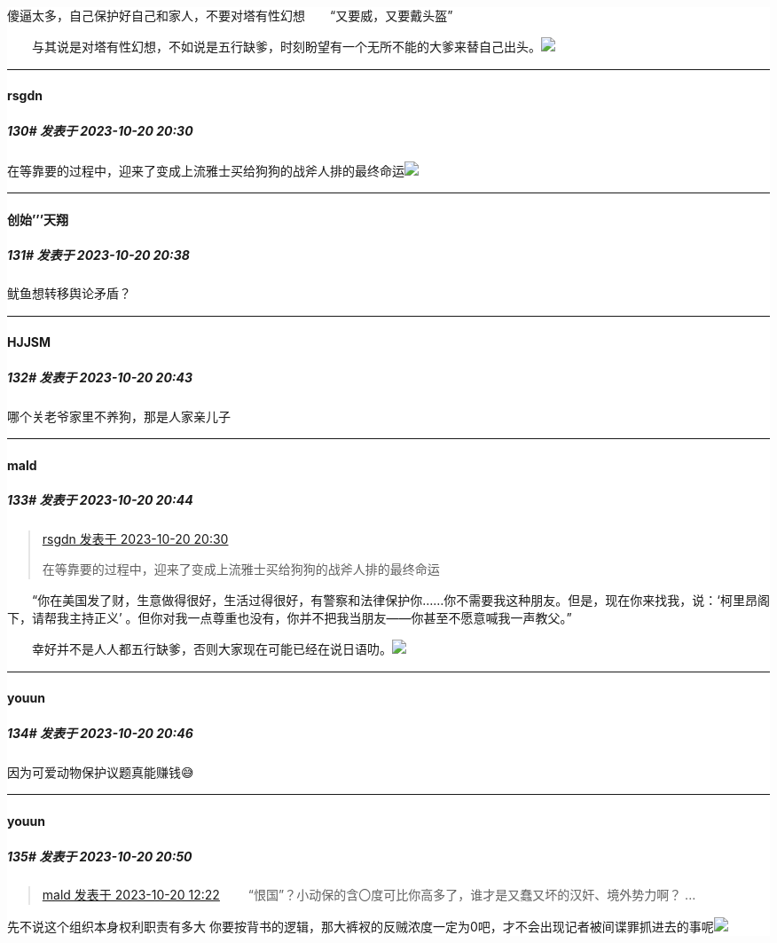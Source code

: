 傻逼太多，自己保护好自己和家人，不要对塔有性幻想</blockquote>　　“又要威，又要戴头盔”

　　与其说是对塔有性幻想，不如说是五行缺爹，时刻盼望有一个无所不能的大爹来替自己出头。<img src="https://static.saraba1st.com/image/smiley/face2017/016.png" referrerpolicy="no-referrer">


*****

####  rsgdn  
##### 130#       发表于 2023-10-20 20:30

在等靠要的过程中，迎来了变成上流雅士买给狗狗的战斧人排的最终命运<img src="https://static.saraba1st.com/image/smiley/face2017/067.png" referrerpolicy="no-referrer">


*****

####  创始’’’天翔  
##### 131#       发表于 2023-10-20 20:38

鱿鱼想转移舆论矛盾？

*****

####  HJJSM  
##### 132#       发表于 2023-10-20 20:43

哪个关老爷家里不养狗，那是人家亲儿子  


*****

####  mald  
##### 133#       发表于 2023-10-20 20:44

<blockquote><a href="httphttps://bbs.saraba1st.com/2b/forum.php?mod=redirect&amp;goto=findpost&amp;pid=62778486&amp;ptid=2157385" target="_blank">rsgdn 发表于 2023-10-20 20:30</a>

在等靠要的过程中，迎来了变成上流雅士买给狗狗的战斧人排的最终命运 </blockquote>　　“你在美国发了财，生意做得很好，生活过得很好，有警察和法律保护你……你不需要我这种朋友。但是，现在你来找我，说：‘柯里昂阁下，请帮我主持正义’ 。但你对我一点尊重也没有，你并不把我当朋友——你甚至不愿意喊我一声教父。”

　　幸好并不是人人都五行缺爹，否则大家现在可能已经在说日语叻。<img src="https://static.saraba1st.com/image/smiley/face2017/043.png" referrerpolicy="no-referrer">

*****

####  youun  
##### 134#       发表于 2023-10-20 20:46

因为可爱动物保护议题真能赚钱😅

*****

####  youun  
##### 135#       发表于 2023-10-20 20:50

<blockquote><a href="httphttps://bbs.saraba1st.com/2b/forum.php?mod=redirect&amp;goto=findpost&amp;pid=62773391&amp;ptid=2157385" target="_blank">mald 发表于 2023-10-20 12:22</a>
　　“恨国”？小动保的含〇度可比你高多了，谁才是又蠢又坏的汉奸、境外势力啊？ ...</blockquote>
先不说这个组织本身权利职责有多大
你要按背书的逻辑，那大裤衩的反贼浓度一定为0吧，才不会出现记者被间谍罪抓进去的事呢<img src="https://static.saraba1st.com/image/smiley/face2017/067.png" referrerpolicy="no-referrer">
